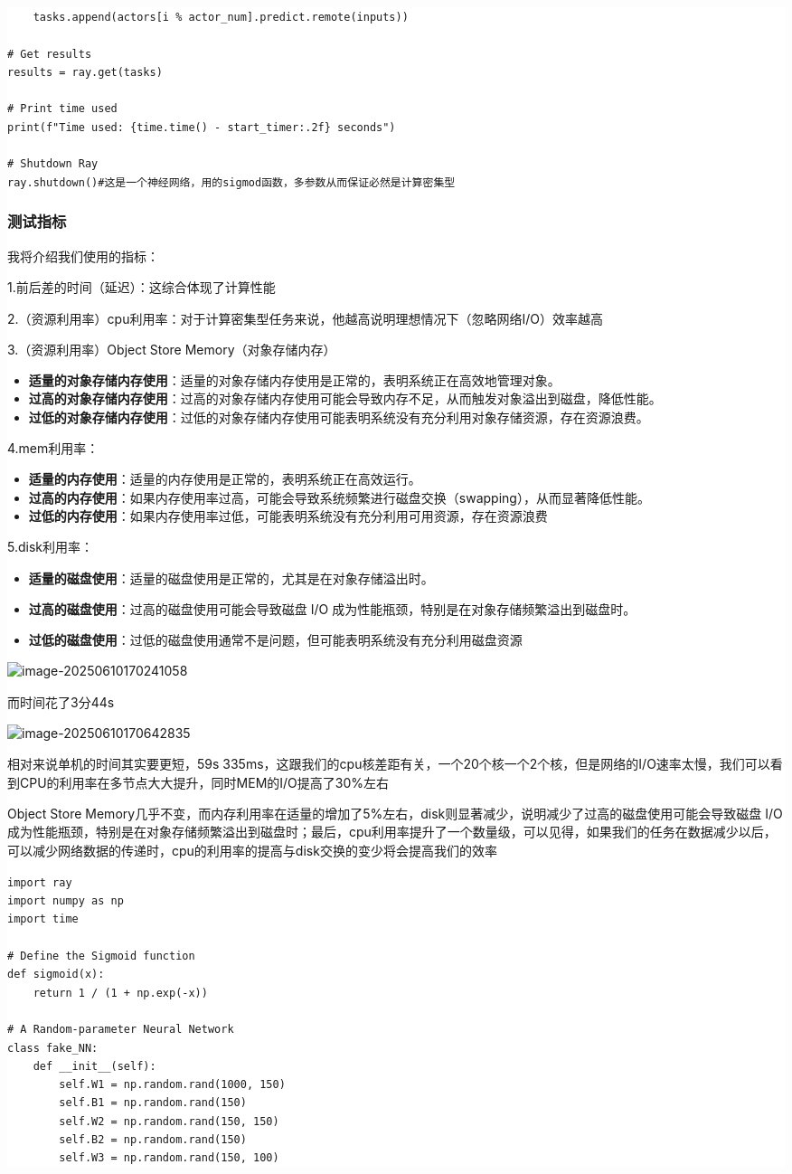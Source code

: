 ```
    tasks.append(actors[i % actor_num].predict.remote(inputs))

# Get results
results = ray.get(tasks)

# Print time used
print(f"Time used: {time.time() - start_timer:.2f} seconds")

# Shutdown Ray
ray.shutdown()#这是一个神经网络，用的sigmod函数，多参数从而保证必然是计算密集型
```
### 测试指标
我将介绍我们使用的指标：

1.前后差的时间（延迟）：这综合体现了计算性能

2.（资源利用率）cpu利用率：对于计算密集型任务来说，他越高说明理想情况下（忽略网络I/O）效率越高

3.（资源利用率）Object Store Memory（对象存储内存）

- **适量的对象存储内存使用**：适量的对象存储内存使用是正常的，表明系统正在高效地管理对象。
- **过高的对象存储内存使用**：过高的对象存储内存使用可能会导致内存不足，从而触发对象溢出到磁盘，降低性能。
- **过低的对象存储内存使用**：过低的对象存储内存使用可能表明系统没有充分利用对象存储资源，存在资源浪费。

4.mem利用率：

- **适量的内存使用**：适量的内存使用是正常的，表明系统正在高效运行。
- **过高的内存使用**：如果内存使用率过高，可能会导致系统频繁进行磁盘交换（swapping），从而显著降低性能。
- **过低的内存使用**：如果内存使用率过低，可能表明系统没有充分利用可用资源，存在资源浪费

5.disk利用率：

- **适量的磁盘使用**：适量的磁盘使用是正常的，尤其是在对象存储溢出时。

- **过高的磁盘使用**：过高的磁盘使用可能会导致磁盘 I/O 成为性能瓶颈，特别是在对象存储频繁溢出到磁盘时。

- **过低的磁盘使用**：过低的磁盘使用通常不是问题，但可能表明系统没有充分利用磁盘资源

  

![image-20250610170241058](C:\Users\hyyx1\AppData\Roaming\Typora\typora-user-images\image-20250610170241058.png)

而时间花了3分44s

![image-20250610170642835](C:\Users\hyyx1\AppData\Roaming\Typora\typora-user-images\image-20250610170642835.png)

相对来说单机的时间其实要更短，59s 335ms，这跟我们的cpu核差距有关，一个20个核一个2个核，但是网络的I/O速率太慢，我们可以看到CPU的利用率在多节点大大提升，同时MEM的I/O提高了30%左右

Object Store Memory几乎不变，而内存利用率在适量的增加了5%左右，disk则显著减少，说明减少了过高的磁盘使用可能会导致磁盘 I/O 成为性能瓶颈，特别是在对象存储频繁溢出到磁盘时；最后，cpu利用率提升了一个数量级，可以见得，如果我们的任务在数据减少以后，可以减少网络数据的传递时，cpu的利用率的提高与disk交换的变少将会提高我们的效率

```
import ray
import numpy as np
import time

# Define the Sigmoid function
def sigmoid(x):
    return 1 / (1 + np.exp(-x))

# A Random-parameter Neural Network
class fake_NN:
    def __init__(self):
        self.W1 = np.random.rand(1000, 150)
        self.B1 = np.random.rand(150)
        self.W2 = np.random.rand(150, 150)
        self.B2 = np.random.rand(150)
        self.W3 = np.random.rand(150, 100)
```
